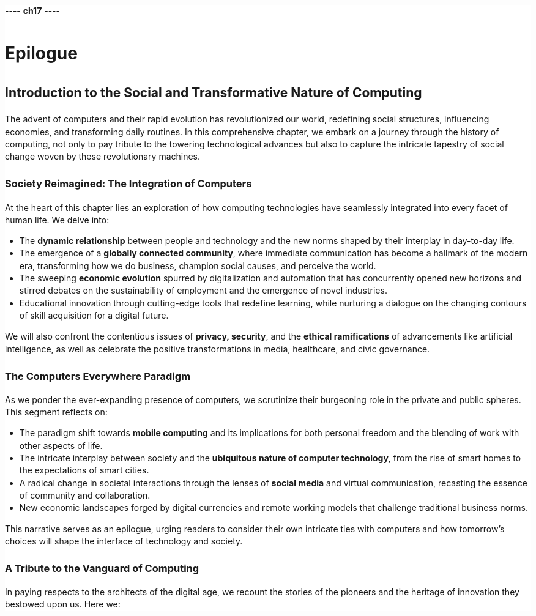 ---- **ch17** ----
# Epilogue 
 
## Introduction to the Social and Transformative Nature of Computing

The advent of computers and their rapid evolution has revolutionized our world, redefining social structures, influencing economies, and transforming daily routines. In this comprehensive chapter, we embark on a journey through the history of computing, not only to pay tribute to the towering technological advances but also to capture the intricate tapestry of social change woven by these revolutionary machines.

### Society Reimagined: The Integration of Computers

At the heart of this chapter lies an exploration of how computing technologies have seamlessly integrated into every facet of human life. We delve into:

- The **dynamic relationship** between people and technology and the new norms shaped by their interplay in day-to-day life.
- The emergence of a **globally connected community**, where immediate communication has become a hallmark of the modern era, transforming how we do business, champion social causes, and perceive the world.
- The sweeping **economic evolution** spurred by digitalization and automation that has concurrently opened new horizons and stirred debates on the sustainability of employment and the emergence of novel industries.
- Educational innovation through cutting-edge tools that redefine learning, while nurturing a dialogue on the changing contours of skill acquisition for a digital future.

We will also confront the contentious issues of **privacy, security**, and the **ethical ramifications** of advancements like artificial intelligence, as well as celebrate the positive transformations in media, healthcare, and civic governance.

### The Computers Everywhere Paradigm

As we ponder the ever-expanding presence of computers, we scrutinize their burgeoning role in the private and public spheres. This segment reflects on:

- The paradigm shift towards **mobile computing** and its implications for both personal freedom and the blending of work with other aspects of life.
- The intricate interplay between society and the **ubiquitous nature of computer technology**, from the rise of smart homes to the expectations of smart cities.
- A radical change in societal interactions through the lenses of **social media** and virtual communication, recasting the essence of community and collaboration.
- New economic landscapes forged by digital currencies and remote working models that challenge traditional business norms.

This narrative serves as an epilogue, urging readers to consider their own intricate ties with computers and how tomorrow’s choices will shape the interface of technology and society.

### A Tribute to the Vanguard of Computing

In paying respects to the architects of the digital age, we recount the stories of the pioneers and the heritage of innovation they bestowed upon us. Here we:
